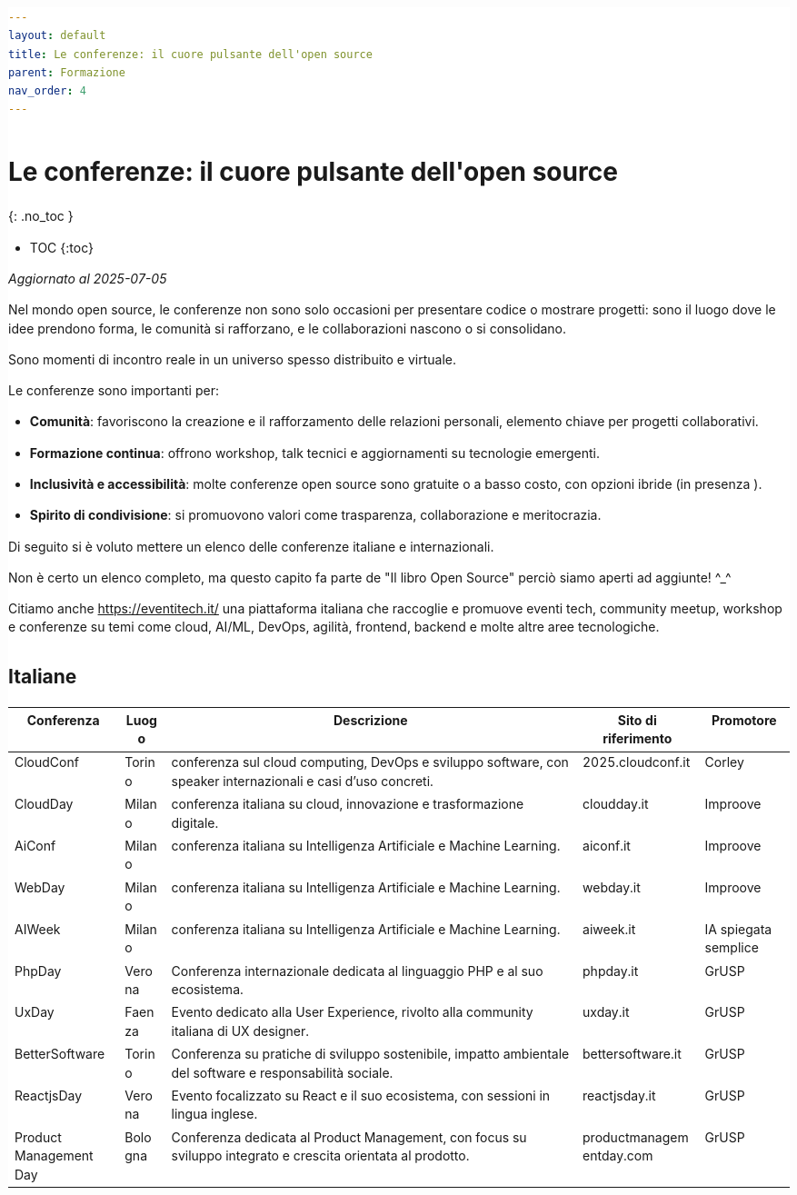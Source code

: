 ```yaml
---
layout: default
title: Le conferenze: il cuore pulsante dell'open source
parent: Formazione
nav_order: 4
---
```



# Le conferenze: il cuore pulsante dell'open source
{: .no_toc }

- TOC
{:toc}



_Aggiornato al 2025-07-05_

Nel mondo open source, le conferenze non sono solo occasioni per presentare codice o mostrare progetti: sono il luogo dove le idee prendono forma, le comunità si rafforzano, e le collaborazioni nascono o si consolidano.

Sono momenti di incontro reale in un universo spesso distribuito e virtuale.

Le conferenze sono importanti per:

- **Comunità**: favoriscono la creazione e il rafforzamento delle relazioni personali, elemento chiave per progetti collaborativi.

- **Formazione continua**: offrono workshop, talk tecnici e aggiornamenti su tecnologie emergenti.

- **Inclusività e accessibilità**: molte conferenze open source sono gratuite o a basso costo, con opzioni ibride (in presenza ).

- **Spirito di condivisione**: si promuovono valori come trasparenza, collaborazione e meritocrazia.

Di seguito si è voluto mettere un elenco delle conferenze italiane e internazionali.

Non è certo un elenco completo, ma questo capito fa parte de "Il libro Open Source" perciò siamo aperti ad aggiunte! ^\_^

Citiamo anche https://eventitech.it/ una piattaforma italiana che raccoglie e promuove eventi tech, community meetup, workshop e conferenze su temi come cloud, AI/ML, DevOps, agilità, frontend, backend e molte altre aree tecnologiche.

## Italiane

| Conferenza                 | Luogo                                   | Descrizione                                                                                                   | Sito di riferimento              | Promotore                |
| -------------------------- | --------------------------------------- | ------------------------------------------------------------------------------------------------------------- | -------------------------------- | ------------------------ |
| CloudConf                  | Torino                                  | conferenza sul cloud computing, DevOps e sviluppo software, con speaker internazionali e casi d’uso concreti. | 2025.cloudconf.it                | Corley                   |
| CloudDay                   | Milano                                  | conferenza italiana su cloud, innovazione e trasformazione digitale.                                          | cloudday.it                      | Improove                 |
| AiConf                     | Milano                                  | conferenza italiana su Intelligenza Artificiale e Machine Learning.                                           | aiconf.it                        | Improove                 |
| WebDay                     | Milano                                  | conferenza italiana su Intelligenza Artificiale e Machine Learning.                                           | webday.it                        | Improove                 |
| AIWeek                     | Milano                                  | conferenza italiana su Intelligenza Artificiale e Machine Learning.                                           | aiweek.it                        | IA spiegata semplice     |
| PhpDay                     | Verona                                  | Conferenza internazionale dedicata al linguaggio PHP e al suo ecosistema.                                     | phpday.it                        | GrUSP                    |
| UxDay                      | Faenza                                  | Evento dedicato alla User Experience, rivolto alla community italiana di UX designer.                         | uxday.it                         | GrUSP                    |
| BetterSoftware             | Torino                                  | Conferenza su pratiche di sviluppo sostenibile, impatto ambientale del software e responsabilità sociale.     | bettersoftware.it                | GrUSP                    |
| ReactjsDay                 | Verona                                  | Evento focalizzato su React e il suo ecosistema, con sessioni in lingua inglese.                              | reactjsday.it                    | GrUSP                    |
| Product Management Day     | Bologna                                 | Conferenza dedicata al Product Management, con focus su sviluppo integrato e crescita orientata al prodotto.  | productmanagementday.com         | GrUSP                    |
